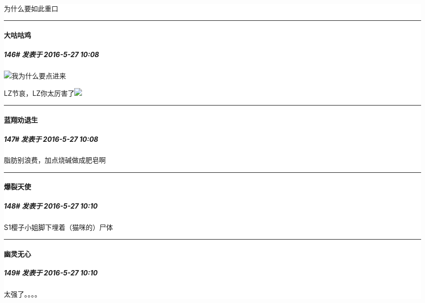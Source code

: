 为什么要如此重口







*****

####  大咕咕鸡  
##### 146#       发表于 2016-5-27 10:08



<img src="https://static.saraba1st.com/image/smiley/face/149.gif" referrerpolicy="no-referrer">我为什么要点进来


LZ节哀，LZ你太厉害了<img src="https://static.saraba1st.com/image/smiley/face/145.gif" referrerpolicy="no-referrer">







*****

####  蓝翔劝退生  
##### 147#       发表于 2016-5-27 10:08




脂肪别浪费，加点烧碱做成肥皂啊







*****

####  爆裂天使  
##### 148#       发表于 2016-5-27 10:10




S1樱子小姐脚下埋着（猫咪的）尸体







*****

####  幽灵无心  
##### 149#       发表于 2016-5-27 10:10




太强了。。。。

